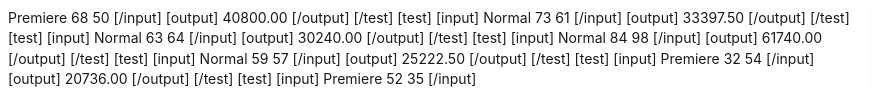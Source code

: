 Premiere
68
50
[/input]
[output]
40800.00
[/output]
[/test]
[test]
[input]
Normal
73
61
[/input]
[output]
33397.50
[/output]
[/test]
[test]
[input]
Normal
63
64
[/input]
[output]
30240.00
[/output]
[/test]
[test]
[input]
Normal
84
98
[/input]
[output]
61740.00
[/output]
[/test]
[test]
[input]
Normal
59
57
[/input]
[output]
25222.50
[/output]
[/test]
[test]
[input]
Premiere
32
54
[/input]
[output]
20736.00
[/output]
[/test]
[test]
[input]
Premiere
52
35
[/input]